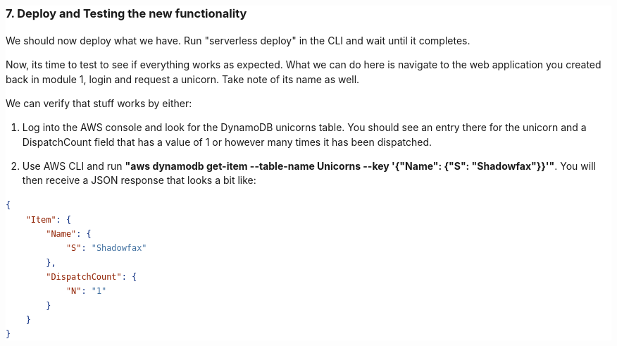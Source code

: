 ### 7. Deploy and Testing the new functionality

We should now deploy what we have. Run "serverless deploy" in the CLI and wait until it completes.  

Now, its time to test to see if everything works as expected. What we can do here is navigate to the web application you created back in module 1, login and request a unicorn. Take note of its name as well.  

We can verify that stuff works by either: 
1. Log into the AWS console and look for the DynamoDB unicorns table. You should see an entry there for the unicorn and a DispatchCount field that has a value of 1 or however many times it has been dispatched.  

2. Use AWS CLI and run <b>"aws dynamodb get-item --table-name Unicorns --key '{"Name": {"S": "Shadowfax"}}'"</b>. You will then receive a JSON response that looks a bit like:
```JSON
{
    "Item": {
        "Name": {
            "S": "Shadowfax"
        }, 
        "DispatchCount": {
            "N": "1"
        }
    }
}
```

